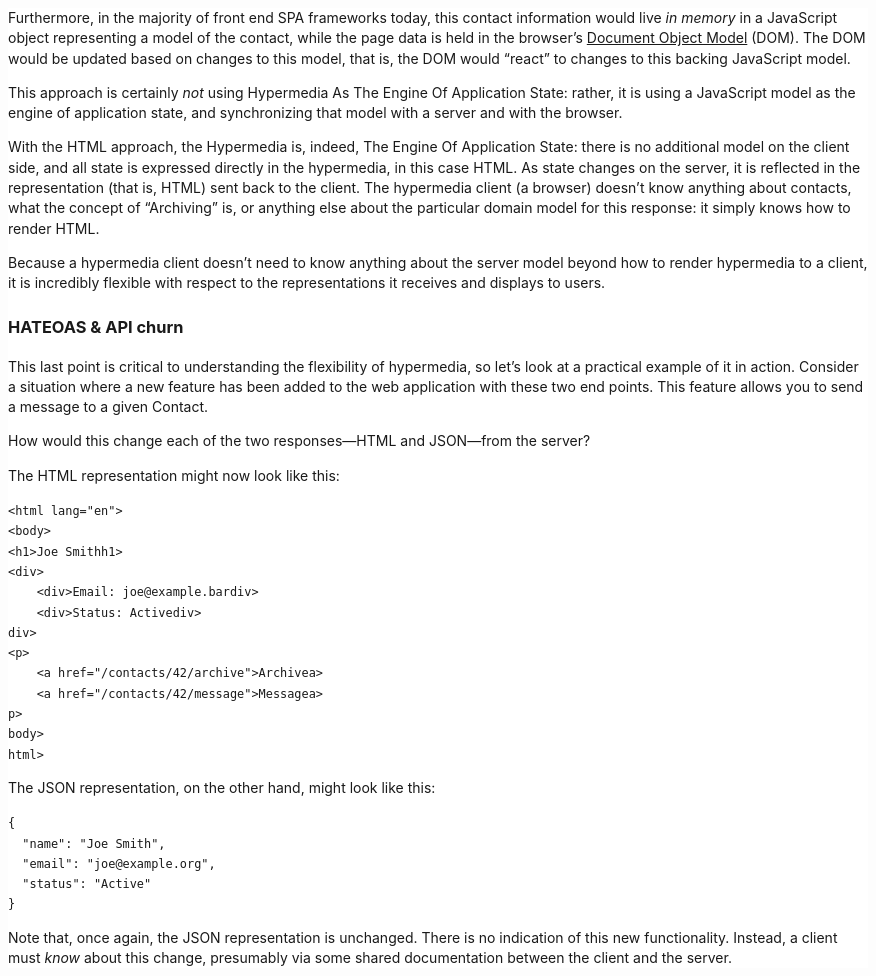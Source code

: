 Furthermore, in the majority of front end SPA frameworks today, this contact information would live _in memory_ in a JavaScript object representing a model of the contact, while the page data is held in the browser’s [Document Object Model](https://developer.mozilla.org/en-US/docs/Web/API/Document_Object_Model) (DOM). The DOM would be updated based on changes to this model, that is, the DOM would “react” to changes to this backing JavaScript model.

This approach is certainly _not_ using Hypermedia As The Engine Of Application State: rather, it is using a JavaScript model as the engine of application state, and synchronizing that model with a server and with the browser.

With the HTML approach, the Hypermedia is, indeed, The Engine Of Application State: there is no additional model on the client side, and all state is expressed directly in the hypermedia, in this case HTML. As state changes on the server, it is reflected in the representation (that is, HTML) sent back to the client. The hypermedia client (a browser) doesn’t know anything about contacts, what the concept of “Archiving” is, or anything else about the particular domain model for this response: it simply knows how to render HTML.

Because a hypermedia client doesn’t need to know anything about the server model beyond how to render hypermedia to a client, it is incredibly flexible with respect to the representations it receives and displays to users.

### HATEOAS & API churn

This last point is critical to understanding the flexibility of hypermedia, so let’s look at a practical example of it in action. Consider a situation where a new feature has been added to the web application with these two end points. This feature allows you to send a message to a given Contact.

How would this change each of the two responses—​HTML and JSON—​from the server?

The HTML representation might now look like this:

    <html lang="en">
    <body>
    <h1>Joe Smithh1>
    <div>
        <div>Email: joe@example.bardiv>
        <div>Status: Activediv>
    div>
    <p>
        <a href="/contacts/42/archive">Archivea>
        <a href="/contacts/42/message">Messagea>
    p>
    body>
    html>

The JSON representation, on the other hand, might look like this:

    {
      "name": "Joe Smith",
      "email": "joe@example.org",
      "status": "Active"
    }

Note that, once again, the JSON representation is unchanged. There is no indication of this new functionality. Instead, a client must _know_ about this change, presumably via some shared documentation between the client and the server.
